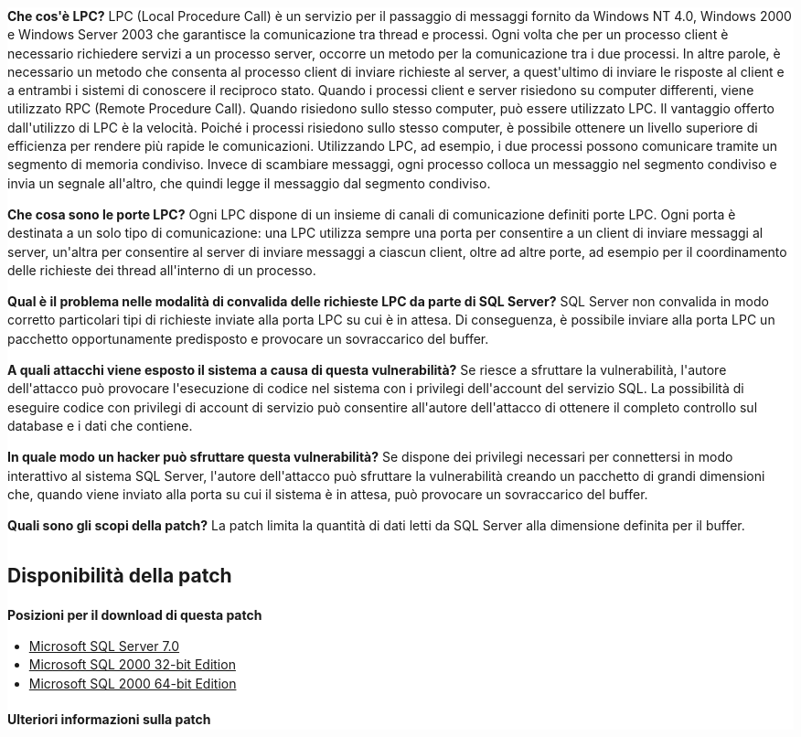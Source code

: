 **Che cos'è LPC?**
LPC (Local Procedure Call) è un servizio per il passaggio di messaggi fornito da Windows NT 4.0, Windows 2000 e Windows Server 2003 che garantisce la comunicazione tra thread e processi. Ogni volta che per un processo client è necessario richiedere servizi a un processo server, occorre un metodo per la comunicazione tra i due processi. In altre parole, è necessario un metodo che consenta al processo client di inviare richieste al server, a quest'ultimo di inviare le risposte al client e a entrambi i sistemi di conoscere il reciproco stato. Quando i processi client e server risiedono su computer differenti, viene utilizzato RPC (Remote Procedure Call). Quando risiedono sullo stesso computer, può essere utilizzato LPC.
Il vantaggio offerto dall'utilizzo di LPC è la velocità. Poiché i processi risiedono sullo stesso computer, è possibile ottenere un livello superiore di efficienza per rendere più rapide le comunicazioni. Utilizzando LPC, ad esempio, i due processi possono comunicare tramite un segmento di memoria condiviso. Invece di scambiare messaggi, ogni processo colloca un messaggio nel segmento condiviso e invia un segnale all'altro, che quindi legge il messaggio dal segmento condiviso.

**Che cosa sono le porte LPC?**
Ogni LPC dispone di un insieme di canali di comunicazione definiti porte LPC. Ogni porta è destinata a un solo tipo di comunicazione: una LPC utilizza sempre una porta per consentire a un client di inviare messaggi al server, un'altra per consentire al server di inviare messaggi a ciascun client, oltre ad altre porte, ad esempio per il coordinamento delle richieste dei thread all'interno di un processo.

**Qual è il problema nelle modalità di convalida delle richieste LPC da parte di SQL Server?**
SQL Server non convalida in modo corretto particolari tipi di richieste inviate alla porta LPC su cui è in attesa. Di conseguenza, è possibile inviare alla porta LPC un pacchetto opportunamente predisposto e provocare un sovraccarico del buffer.

**A quali attacchi viene esposto il sistema a causa di questa vulnerabilità?**
Se riesce a sfruttare la vulnerabilità, l'autore dell'attacco può provocare l'esecuzione di codice nel sistema con i privilegi dell'account del servizio SQL.
La possibilità di eseguire codice con privilegi di account di servizio può consentire all'autore dell'attacco di ottenere il completo controllo sul database e i dati che contiene.

**In quale modo un hacker può sfruttare questa vulnerabilità?**
Se dispone dei privilegi necessari per connettersi in modo interattivo al sistema SQL Server, l'autore dell'attacco può sfruttare la vulnerabilità creando un pacchetto di grandi dimensioni che, quando viene inviato alla porta su cui il sistema è in attesa, può provocare un sovraccarico del buffer.

**Quali sono gli scopi della patch?**
La patch limita la quantità di dati letti da SQL Server alla dimensione definita per il buffer.

Disponibilità della patch
-------------------------

<span></span>
**Posizioni per il download di questa patch**

-   [Microsoft SQL Server 7.0](http://microsoft.com/downloads/details.aspx?familyid=fe5b0892-a5c9-44c2-9b42-0d291e9c1636&displaylang=en)
-   [Microsoft SQL 2000 32-bit Edition](http://microsoft.com/downloads/details.aspx?familyid=9814ae9d-bd44-40c5-add3-b8c99618e68d&displaylang=en)
-   [Microsoft SQL 2000 64-bit Edition](http://microsoft.com/downloads/details.aspx?familyid=72336508-057a-4e86-8f2e-cb1bd3a6a44b&displaylang=en)

#### Ulteriori informazioni sulla patch
